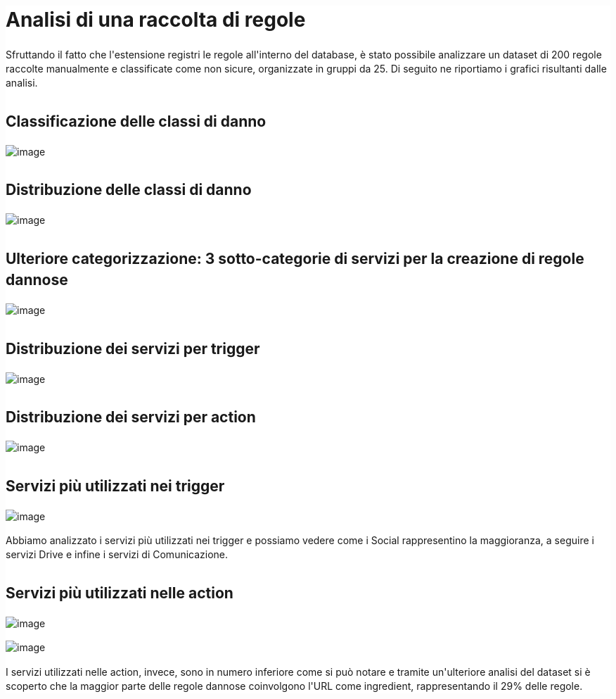 # Analisi di una raccolta di regole

Sfruttando il fatto che l'estensione registri le regole all'interno del database, è stato possibile analizzare un dataset di 200 regole raccolte manualmente e classificate come non sicure, organizzate in gruppi da 25.
Di seguito ne riportiamo i grafici risultanti dalle analisi.

## Classificazione delle classi di danno

![image](https://github.com/GerardoLeone/IFTTT-Security-Extension/assets/61288148/3c449e2b-af89-4fae-8d1d-ff4170a7a625)

## Distribuzione delle classi di danno

![image](https://github.com/GerardoLeone/IFTTT-Security-Extension/assets/61288148/902679ee-056e-44c7-90bc-cfd318bace79)

## Ulteriore categorizzazione: 3 sotto-categorie di servizi per la creazione di regole dannose

![image](https://github.com/GerardoLeone/IFTTT-Security-Extension/assets/61288148/fde8181c-d91f-494b-8797-cf4f3b5187ae)

## Distribuzione dei servizi per trigger

![image](https://github.com/GerardoLeone/IFTTT-Security-Extension/assets/61288148/4dde77c3-9c4f-402d-9a2c-dd0f6f0c511d)

## Distribuzione dei servizi per action

![image](https://github.com/GerardoLeone/IFTTT-Security-Extension/assets/61288148/0090225e-70b0-4161-b384-6ea0a37a2d52)

## Servizi più utilizzati nei trigger

![image](https://github.com/GerardoLeone/IFTTT-Security-Extension/assets/61288148/7cb70b3e-6a47-490e-b5be-032a377606da)

Abbiamo analizzato i servizi più utilizzati nei trigger e possiamo vedere come i Social rappresentino la maggioranza, a seguire i servizi Drive e infine i servizi di Comunicazione.

## Servizi più utilizzati nelle action

![image](https://github.com/GerardoLeone/IFTTT-Security-Extension/assets/61288148/d7b45de2-2729-4ec5-91a6-98452dbf6e33)

![image](https://github.com/GerardoLeone/IFTTT-Security-Extension/assets/61288148/4cafc24b-6c02-4d49-8e90-46cc70e10535)

I servizi utilizzati nelle action, invece, sono in numero inferiore come si può notare e tramite un'ulteriore analisi del dataset si è scoperto che la maggior parte delle regole dannose coinvolgono l'URL come ingredient, rappresentando il 29% delle regole.
